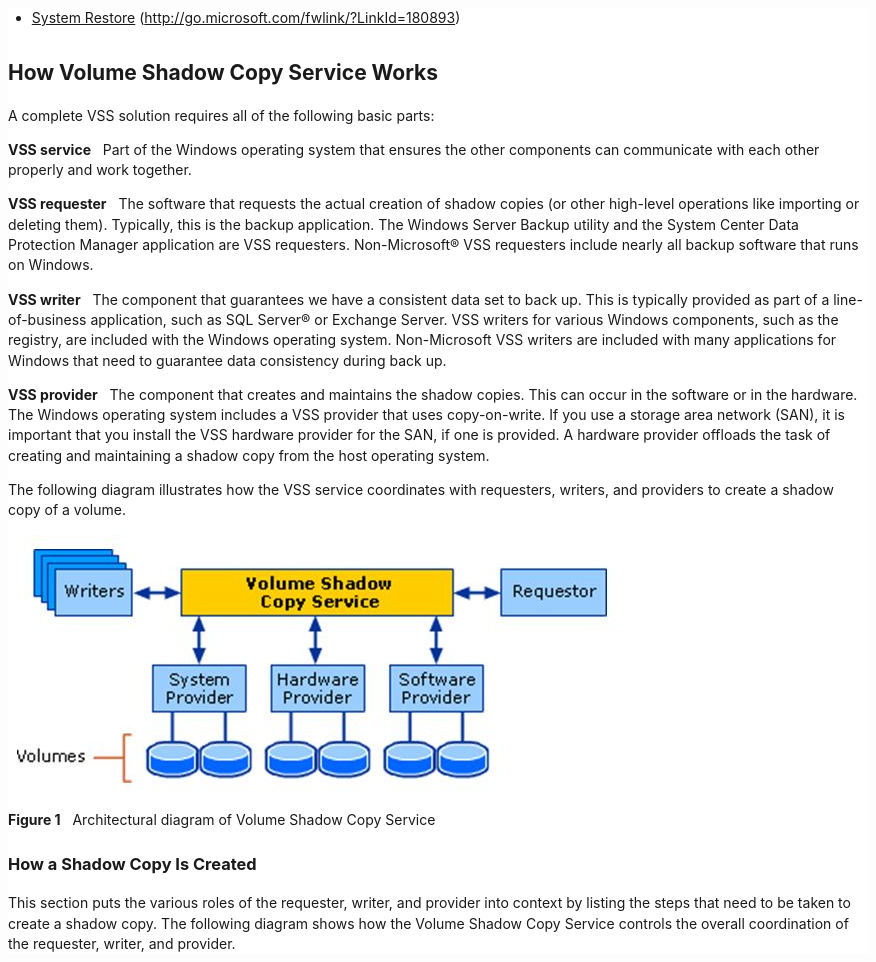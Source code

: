   - [System Restore](http://go.microsoft.com/fwlink/?linkid=180893) (http://go.microsoft.com/fwlink/?LinkId=180893)  
      

## How Volume Shadow Copy Service Works

A complete VSS solution requires all of the following basic parts:

**VSS service**   Part of the Windows operating system that ensures the other components can communicate with each other properly and work together.

**VSS requester**   The software that requests the actual creation of shadow copies (or other high-level operations like importing or deleting them). Typically, this is the backup application. The Windows Server Backup utility and the System Center Data Protection Manager application are VSS requesters. Non-Microsoft® VSS requesters include nearly all backup software that runs on Windows.

**VSS writer**   The component that guarantees we have a consistent data set to back up. This is typically provided as part of a line-of-business application, such as SQL Server® or Exchange Server. VSS writers for various Windows components, such as the registry, are included with the Windows operating system. Non-Microsoft VSS writers are included with many applications for Windows that need to guarantee data consistency during back up.

**VSS provider**   The component that creates and maintains the shadow copies. This can occur in the software or in the hardware. The Windows operating system includes a VSS provider that uses copy-on-write. If you use a storage area network (SAN), it is important that you install the VSS hardware provider for the SAN, if one is provided. A hardware provider offloads the task of creating and maintaining a shadow copy from the host operating system.

The following diagram illustrates how the VSS service coordinates with requesters, writers, and providers to create a shadow copy of a volume.

![](media/volume-shadow-copy-service/Ee923636.94dfb91e-8fc9-47c6-abc6-b96077196741(WS.10).jpg)

**Figure 1**   Architectural diagram of Volume Shadow Copy Service

### How a Shadow Copy Is Created

This section puts the various roles of the requester, writer, and provider into context by listing the steps that need to be taken to create a shadow copy. The following diagram shows how the Volume Shadow Copy Service controls the overall coordination of the requester, writer, and provider.

